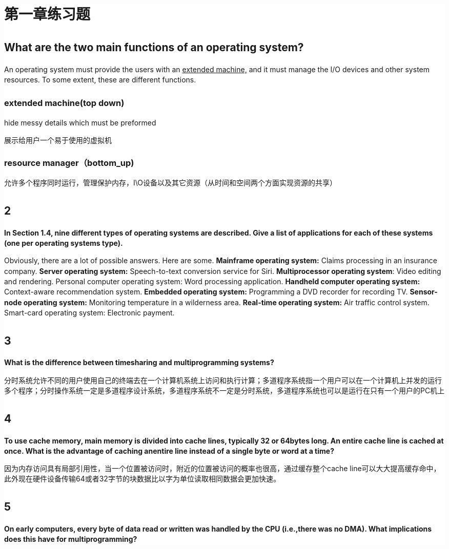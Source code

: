 # 第一章练习题

## What are the two main functions of an operating system?  

An operating system must provide the users with an [extended machine,]() and it must manage the I/O devices and other system resources. To some extent, these are different functions.  

### extended machine(top down)

hide messy details which must be preformed

展示给用户一个易于使用的虚拟机

### resource manager（bottom_up)

允许多个程序同时运行，管理保护内存，I\O设备以及其它资源（从时间和空间两个方面实现资源的共享）

## 2

**In Section 1.4, nine different types of operating systems are described. Give a list of applications for each of these systems (one per operating systems type).**

Obviously, there are a lot of possible answers. Here are some. **Mainframe operating system:** Claims processing in an insurance company. **Server operating system:** Speech-to-text conversion service for Siri. **Multiprocessor operating system**: Video editing and rendering. Personal computer operating system: Word processing application. **Handheld computer operating system:** Context-aware recommendation system. **Embedded operating system:** Programming a DVD recorder for recording TV. **Sensor-node operating system:** Monitoring temperature in a wilderness area. **Real-time operating system:** Air traffic control system. Smart-card operating system: Electronic payment.

## 3

**What is the difference between timesharing and multiprogramming systems?**  

分时系统允许不同的用户使用自己的终端去在一个计算机系统上访问和执行计算；多道程序系统指一个用户可以在一个计算机上并发的运行多个程序；分时操作系统一定是多道程序设计系统，多道程序系统不一定是分时系统，多道程序系统也可以是运行在只有一个用户的PC机上

## 4

**To use cache memory, main memory is divided into cache lines, typically 32 or 64bytes long. An entire cache line is cached at once. What is the advantage of caching anentire line instead of a single byte or word at a time?**

因为内存访问具有局部引用性，当一个位置被访问时，附近的位置被访问的概率也很高，通过缓存整个cache line可以大大提高缓存命中，此外现在硬件设备传输64或者32字节的块数据比以字为单位读取相同数据会更加快速。

## 5

**On early computers, every byte of data read or written was handled by the CPU (i.e.,there was no DMA). What implications does this have for multiprogramming?**
